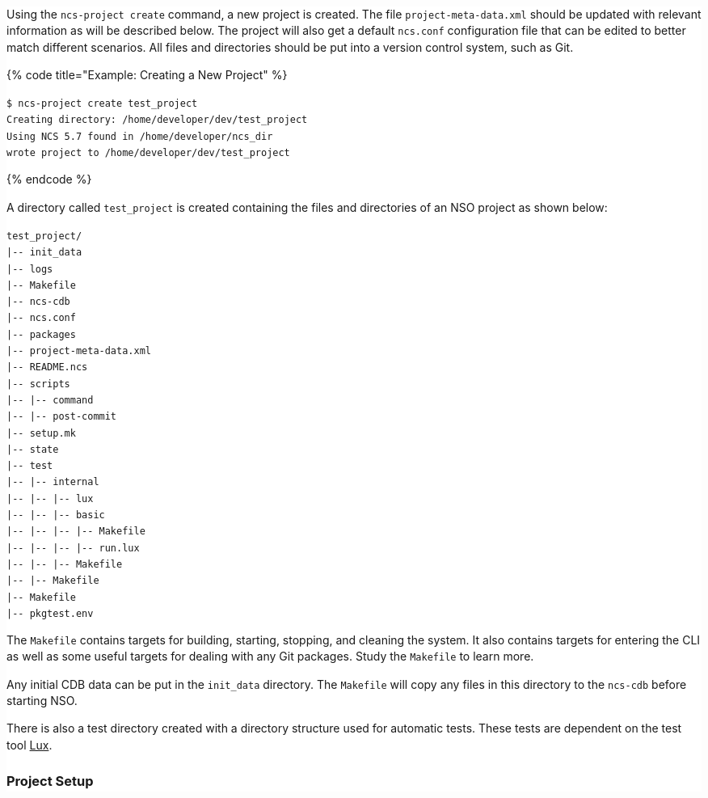 Using the `ncs-project create` command, a new project is created. The file `project-meta-data.xml` should be updated with relevant information as will be described below. The project will also get a default `ncs.conf` configuration file that can be edited to better match different scenarios. All files and directories should be put into a version control system, such as Git.

{% code title="Example: Creating a New Project" %}
```bash
$ ncs-project create test_project
Creating directory: /home/developer/dev/test_project
Using NCS 5.7 found in /home/developer/ncs_dir
wrote project to /home/developer/dev/test_project
```
{% endcode %}

A directory called `test_project` is created containing the files and directories of an NSO project as shown below:

```
test_project/
|-- init_data
|-- logs
|-- Makefile
|-- ncs-cdb
|-- ncs.conf
|-- packages
|-- project-meta-data.xml
|-- README.ncs
|-- scripts
|-- |-- command
|-- |-- post-commit
|-- setup.mk
|-- state
|-- test
|-- |-- internal
|-- |-- |-- lux
|-- |-- |-- basic
|-- |-- |-- |-- Makefile
|-- |-- |-- |-- run.lux
|-- |-- |-- Makefile
|-- |-- Makefile
|-- Makefile
|-- pkgtest.env
```

The `Makefile` contains targets for building, starting, stopping, and cleaning the system. It also contains targets for entering the CLI as well as some useful targets for dealing with any Git packages. Study the `Makefile` to learn more.

Any initial CDB data can be put in the `init_data` directory. The `Makefile` will copy any files in this directory to the `ncs-cdb` before starting NSO.

There is also a test directory created with a directory structure used for automatic tests. These tests are dependent on the test tool [Lux](https://github.com/hawk/lux.git).

### Project Setup <a href="#d5e5672" id="d5e5672"></a>
